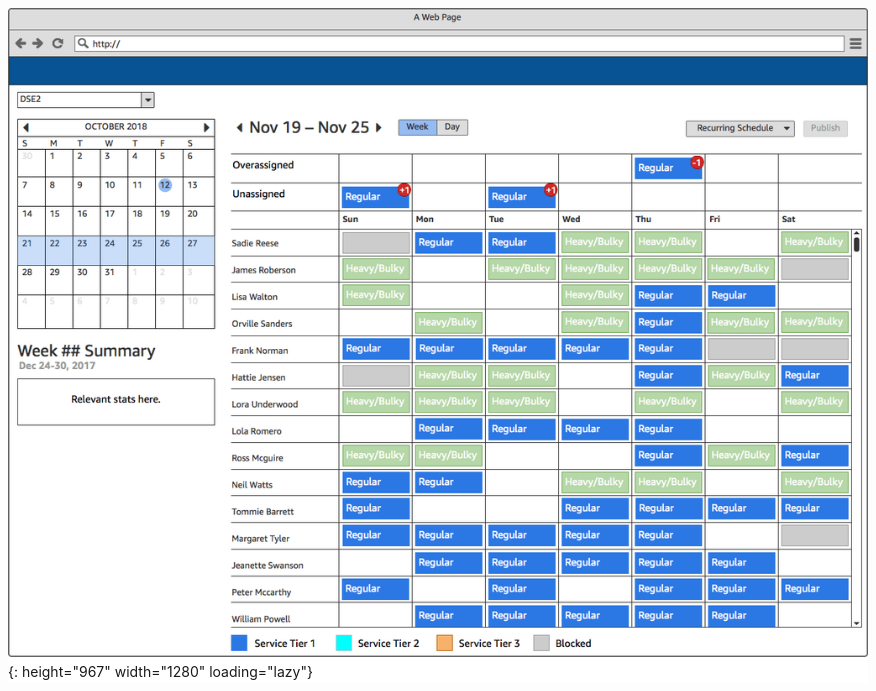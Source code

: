 ![Amazon Scheduling Wireframe 9](/images/projects/amazon-scheduling-wf-14.png){: height="967" width="1280" loading="lazy"}